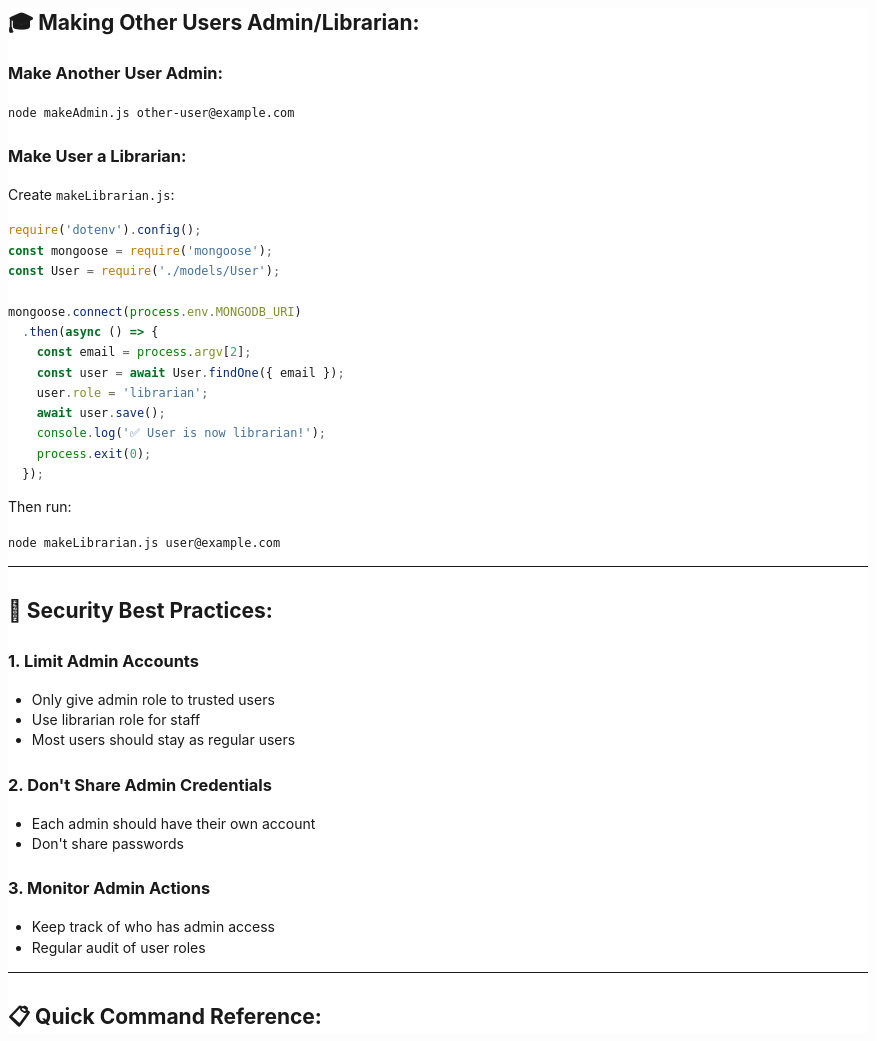 
## 🎓 **Making Other Users Admin/Librarian:**

### **Make Another User Admin:**
```bash
node makeAdmin.js other-user@example.com
```

### **Make User a Librarian:**

Create `makeLibrarian.js`:
```javascript
require('dotenv').config();
const mongoose = require('mongoose');
const User = require('./models/User');

mongoose.connect(process.env.MONGODB_URI)
  .then(async () => {
    const email = process.argv[2];
    const user = await User.findOne({ email });
    user.role = 'librarian';
    await user.save();
    console.log('✅ User is now librarian!');
    process.exit(0);
  });
```

Then run:
```bash
node makeLibrarian.js user@example.com
```

---

## 🔐 **Security Best Practices:**

### **1. Limit Admin Accounts**
- Only give admin role to trusted users
- Use librarian role for staff
- Most users should stay as regular users

### **2. Don't Share Admin Credentials**
- Each admin should have their own account
- Don't share passwords

### **3. Monitor Admin Actions**
- Keep track of who has admin access
- Regular audit of user roles

---

## 📋 **Quick Command Reference:**

